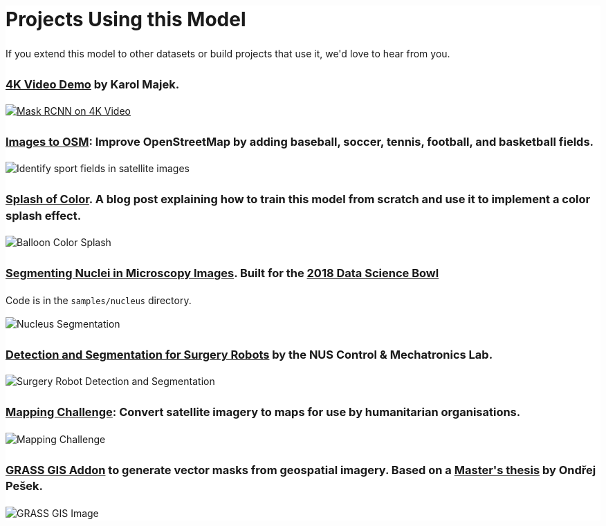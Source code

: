 # Projects Using this Model
If you extend this model to other datasets or build projects that use it, we'd love to hear from you.

### [4K Video Demo](https://www.youtube.com/watch?v=OOT3UIXZztE) by Karol Majek.
[![Mask RCNN on 4K Video](assets/4k_video.gif)](https://www.youtube.com/watch?v=OOT3UIXZztE)

### [Images to OSM](https://github.com/jremillard/images-to-osm): Improve OpenStreetMap by adding baseball, soccer, tennis, football, and basketball fields.

![Identify sport fields in satellite images](assets/images_to_osm.png)

### [Splash of Color](https://engineering.matterport.com/splash-of-color-instance-segmentation-with-mask-r-cnn-and-tensorflow-7c761e238b46). A blog post explaining how to train this model from scratch and use it to implement a color splash effect.
![Balloon Color Splash](assets/balloon_color_splash.gif)


### [Segmenting Nuclei in Microscopy Images](samples/nucleus). Built for the [2018 Data Science Bowl](https://www.kaggle.com/c/data-science-bowl-2018)
Code is in the `samples/nucleus` directory.

![Nucleus Segmentation](assets/nucleus_segmentation.png)

### [Detection and Segmentation for Surgery Robots](https://github.com/SUYEgit/Surgery-Robot-Detection-Segmentation) by the NUS Control & Mechatronics Lab.
![Surgery Robot Detection and Segmentation](https://github.com/SUYEgit/Surgery-Robot-Detection-Segmentation/raw/master/assets/video.gif)

### [Mapping Challenge](https://github.com/crowdAI/crowdai-mapping-challenge-mask-rcnn): Convert satellite imagery to maps for use by humanitarian organisations.
![Mapping Challenge](assets/mapping_challenge.png)

### [GRASS GIS Addon](https://github.com/ctu-geoforall-lab/i.ann.maskrcnn) to generate vector masks from geospatial imagery. Based on a [Master's thesis](https://github.com/ctu-geoforall-lab-projects/dp-pesek-2018) by Ondřej Pešek.
![GRASS GIS Image](https://github.com/ctu-geoforall-lab/i.ann.maskrcnn/raw/master/samples/out3.png)
